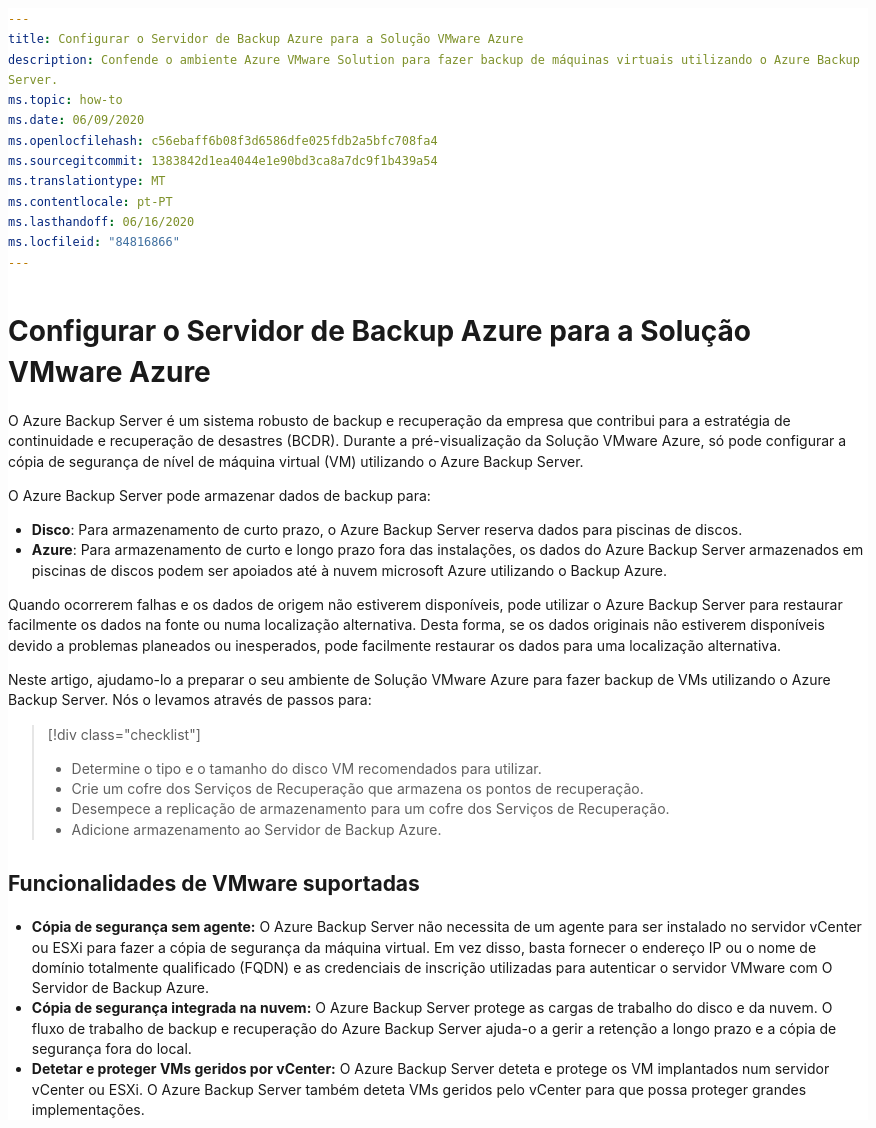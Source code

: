 ```yaml
---
title: Configurar o Servidor de Backup Azure para a Solução VMware Azure
description: Confende o ambiente Azure VMware Solution para fazer backup de máquinas virtuais utilizando o Azure Backup Server.
ms.topic: how-to
ms.date: 06/09/2020
ms.openlocfilehash: c56ebaff6b08f3d6586dfe025fdb2a5bfc708fa4
ms.sourcegitcommit: 1383842d1ea4044e1e90bd3ca8a7dc9f1b439a54
ms.translationtype: MT
ms.contentlocale: pt-PT
ms.lasthandoff: 06/16/2020
ms.locfileid: "84816866"
---
```

# <a name="set-up-azure-backup-server-for-azure-vmware-solution"></a>Configurar o Servidor de Backup Azure para a Solução VMware Azure

O Azure Backup Server é um sistema robusto de backup e recuperação da empresa que contribui para a estratégia de continuidade e recuperação de desastres (BCDR). Durante a pré-visualização da Solução VMware Azure, só pode configurar a cópia de segurança de nível de máquina virtual (VM) utilizando o Azure Backup Server. 

O Azure Backup Server pode armazenar dados de backup para:

- **Disco**: Para armazenamento de curto prazo, o Azure Backup Server reserva dados para piscinas de discos.
- **Azure**: Para armazenamento de curto e longo prazo fora das instalações, os dados do Azure Backup Server armazenados em piscinas de discos podem ser apoiados até à nuvem microsoft Azure utilizando o Backup Azure.

Quando ocorrerem falhas e os dados de origem não estiverem disponíveis, pode utilizar o Azure Backup Server para restaurar facilmente os dados na fonte ou numa localização alternativa. Desta forma, se os dados originais não estiverem disponíveis devido a problemas planeados ou inesperados, pode facilmente restaurar os dados para uma localização alternativa.

Neste artigo, ajudamo-lo a preparar o seu ambiente de Solução VMware Azure para fazer backup de VMs utilizando o Azure Backup Server. Nós o levamos através de passos para: 

> [!div class="checklist"]
> * Determine o tipo e o tamanho do disco VM recomendados para utilizar.
> * Crie um cofre dos Serviços de Recuperação que armazena os pontos de recuperação.
> * Desempece a replicação de armazenamento para um cofre dos Serviços de Recuperação.
> * Adicione armazenamento ao Servidor de Backup Azure.

## <a name="supported-vmware-features"></a>Funcionalidades de VMware suportadas

- **Cópia de segurança sem agente:** O Azure Backup Server não necessita de um agente para ser instalado no servidor vCenter ou ESXi para fazer a cópia de segurança da máquina virtual. Em vez disso, basta fornecer o endereço IP ou o nome de domínio totalmente qualificado (FQDN) e as credenciais de inscrição utilizadas para autenticar o servidor VMware com O Servidor de Backup Azure.
- **Cópia de segurança integrada na nuvem:** O Azure Backup Server protege as cargas de trabalho do disco e da nuvem. O fluxo de trabalho de backup e recuperação do Azure Backup Server ajuda-o a gerir a retenção a longo prazo e a cópia de segurança fora do local.
- **Detetar e proteger VMs geridos por vCenter:** O Azure Backup Server deteta e protege os VM implantados num servidor vCenter ou ESXi. O Azure Backup Server também deteta VMs geridos pelo vCenter para que possa proteger grandes implementações.